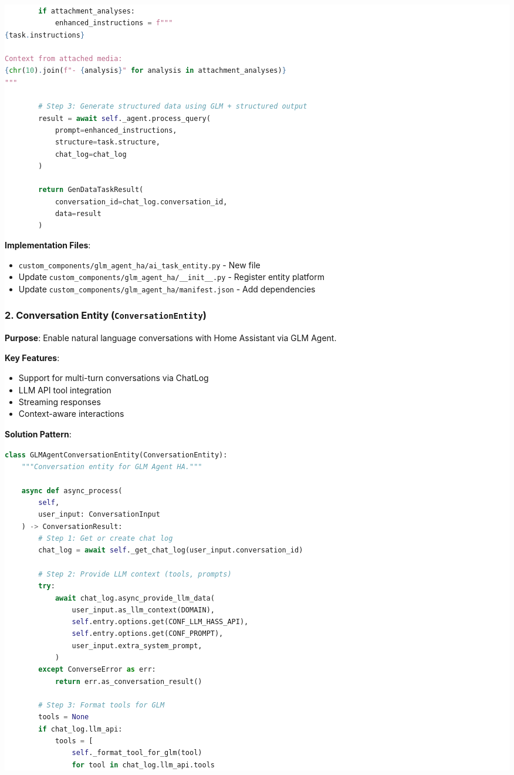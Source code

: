 ```python
        if attachment_analyses:
            enhanced_instructions = f"""
{task.instructions}

Context from attached media:
{chr(10).join(f"- {analysis}" for analysis in attachment_analyses)}
"""
        
        # Step 3: Generate structured data using GLM + structured output
        result = await self._agent.process_query(
            prompt=enhanced_instructions,
            structure=task.structure,
            chat_log=chat_log
        )
        
        return GenDataTaskResult(
            conversation_id=chat_log.conversation_id,
            data=result
        )
```

**Implementation Files**:
- `custom_components/glm_agent_ha/ai_task_entity.py` - New file
- Update `custom_components/glm_agent_ha/__init__.py` - Register entity platform
- Update `custom_components/glm_agent_ha/manifest.json` - Add dependencies

### 2. Conversation Entity (`ConversationEntity`)

**Purpose**: Enable natural language conversations with Home Assistant via GLM Agent.

**Key Features**:
- Support for multi-turn conversations via ChatLog
- LLM API tool integration
- Streaming responses
- Context-aware interactions

**Solution Pattern**:
```python
class GLMAgentConversationEntity(ConversationEntity):
    """Conversation entity for GLM Agent HA."""
    
    async def async_process(
        self, 
        user_input: ConversationInput
    ) -> ConversationResult:
        # Step 1: Get or create chat log
        chat_log = await self._get_chat_log(user_input.conversation_id)
        
        # Step 2: Provide LLM context (tools, prompts)
        try:
            await chat_log.async_provide_llm_data(
                user_input.as_llm_context(DOMAIN),
                self.entry.options.get(CONF_LLM_HASS_API),
                self.entry.options.get(CONF_PROMPT),
                user_input.extra_system_prompt,
            )
        except ConverseError as err:
            return err.as_conversation_result()
        
        # Step 3: Format tools for GLM
        tools = None
        if chat_log.llm_api:
            tools = [
                self._format_tool_for_glm(tool)
                for tool in chat_log.llm_api.tools
```